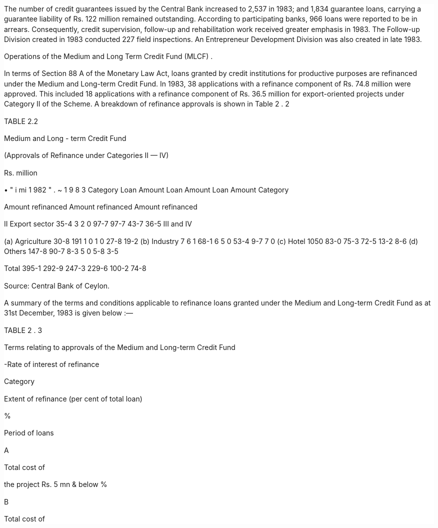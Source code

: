 The number of credit guarantees issued by the Central Bank increased to 2,537 in 1983; and 1,834 guarantee loans, carrying a guarantee liability of Rs. 122 million remained outstanding. According to participating banks, 966 loans were reported to be in arrears. Consequently, credit supervision, follow-up and rehabili­tation work received greater emphasis in 1983. The Follow-up Division created in 1983 conducted 227 field inspections. An Entrepreneur Development Division was also created in late 1983.

Operations of the Medium and Long Term Credit Fund (MLCF) .

In terms of Section 88 A of the Monetary Law Act, loans granted by credit insti­tutions for productive purposes are refinanced under the Medium and Long-term Credit Fund. In 1983, 38 applications with a refinance component of Rs. 74.8 million were approved. This included 18 applications with a refinance component of Rs. 36.5 million for export-oriented projects under Category II of the Scheme. A breakdown of refinance approvals is shown in Table 2 . 2

TABLE 2.2

Medium and Long - term Credit Fund

(Approvals of Refinance under Categories II — IV)

Rs. million

• " i mi 1 982 " . ~ 1 9 8 3 Category Loan Amount Loan Amount Loan Amount Category

Amount refinanced Amount refinanced Amount refinanced

II Export sector 35-4 3 2 0 97-7 97-7 43-7 36-5 III and IV

(a) Agriculture 30-8 191 1 0 1 0 27-8 19-2 (b) Industry 7 6 1 68-1 6 5 0 53-4 9-7 7 0 (c) Hotel 1050 83-0 75-3 72-5 13-2 8-6 (d) Others 147-8 90-7 8-3 5 0 5-8 3-5

Total 395-1 292-9 247-3 229-6 100-2 74-8

Source: Central Bank of Ceylon.

A summary of the terms and conditions applicable to refinance loans granted under the Medium and Long-term Credit Fund as at 31st December, 1983 is given below :—

TABLE 2 . 3

Terms relating to approvals of the Medium and Long-term Credit Fund

-Rate of interest of refinance

Category

Extent of refinance (per cent of total loan)

%

Period of loans

A

Total cost of

the project Rs. 5 mn & below %

B

Total cost of
